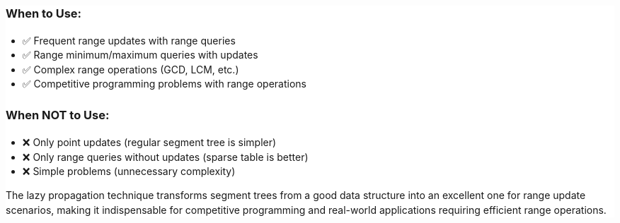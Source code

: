 ### When to Use:
- ✅ Frequent range updates with range queries
- ✅ Range minimum/maximum queries with updates
- ✅ Complex range operations (GCD, LCM, etc.)
- ✅ Competitive programming problems with range operations

### When NOT to Use:
- ❌ Only point updates (regular segment tree is simpler)
- ❌ Only range queries without updates (sparse table is better)
- ❌ Simple problems (unnecessary complexity)

The lazy propagation technique transforms segment trees from a good data structure into an excellent one for range update scenarios, making it indispensable for competitive programming and real-world applications requiring efficient range operations.
